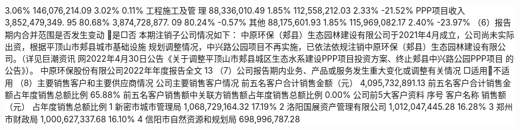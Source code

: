 3.06%
146,076,214.09
3.02%
0.11%
工程施工及管
理
88,336,010.49
1.85%
112,558,212.03
2.33%
-21.52%
PPP项目收入
3,852,479,349.
95
80.68%
3,874,728,877.
09
80.24%
-0.57%
其他
88,175,601.93
1.85%
115,969,082.17
2.40%
-23.97%
（6）报告期内合并范围是否发生变动
是□否
本期注销子公司情况如下：
中原环保（郏县）生态园林建设有限公司于2021年4月成立，公司尚未实际出资，根据平顶山市郏县城市基础设施
规划调整情况，中兴路公园项目不再实施，已依法依规注销中原环保（郏县）生态园林建设有限公司。（详见巨潮资讯
网2022年4月30日公告《关于调整平顶山市郏县城区生态水系建设PPP项目投资方案、终止郏县中兴路公园PPP项目
的公告》）。
中原环保股份有限公司2022年年度报告全文
13
（7）公司报告期内业务、产品或服务发生重大变化或调整有关情况
□适用不适用
（8）主要销售客户和主要供应商情况
公司主要销售客户情况
前五名客户合计销售金额（元）
4,095,732,891.13
前五名客户合计销售金额占年度销售总额比例
65.88%
前五名客户销售额中关联方销售额占年度销售总额比例
0.00%
公司前5大客户资料
序号
客户名称
销售额（元）
占年度销售总额比例
1
新密市城市管理局
1,068,729,164.32
17.19%
2
洛阳国展资产管理有限公司
1,012,047,445.28
16.28%
3
郑州市财政局
1,000,627,337.68
16.10%
4
信阳市自然资源和规划局
698,996,787.28